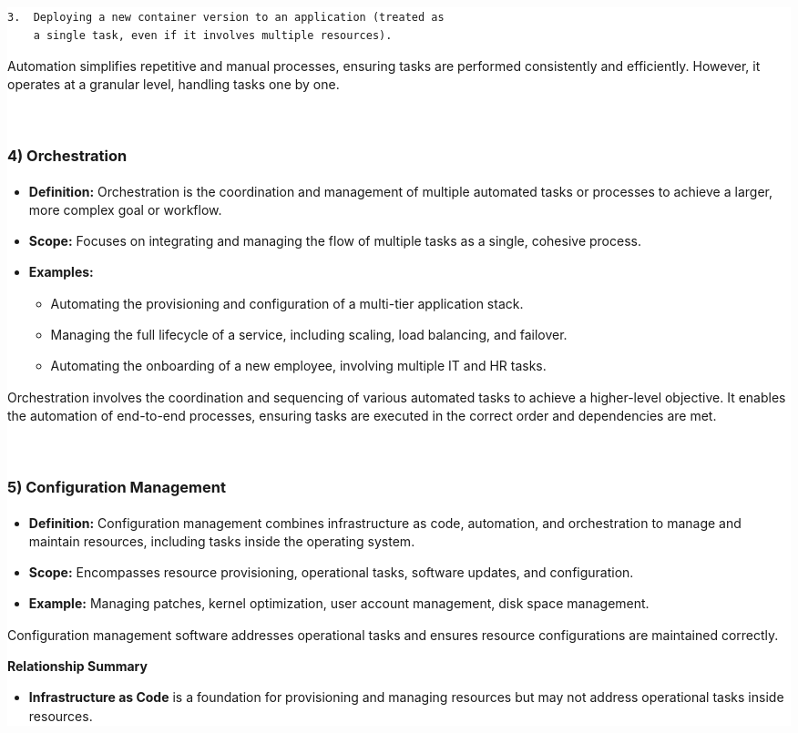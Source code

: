     3.  Deploying a new container version to an application (treated as
        a single task, even if it involves multiple resources).

Automation simplifies repetitive and manual processes, ensuring tasks
are performed consistently and efficiently. However, it operates at a
granular level, handling tasks one by one.

<br>

### 4) **Orchestration**

-   **Definition:** Orchestration is the coordination and management of
    multiple automated tasks or processes to achieve a larger, more
    complex goal or workflow.

-   **Scope:** Focuses on integrating and managing the flow of multiple
    tasks as a single, cohesive process.

-   **Examples:**

    -   Automating the provisioning and configuration of a multi-tier
        application stack.

    -   Managing the full lifecycle of a service, including scaling,
        load balancing, and failover.

    -   Automating the onboarding of a new employee, involving multiple
        IT and HR tasks.

Orchestration involves the coordination and sequencing of various
automated tasks to achieve a higher-level objective. It enables the
automation of end-to-end processes, ensuring tasks are executed in the
correct order and dependencies are met.


<br>


### 5) **Configuration Management**

-   **Definition:** Configuration management combines infrastructure as
    code, automation, and orchestration to manage and maintain
    resources, including tasks inside the operating system.

-   **Scope:** Encompasses resource provisioning, operational tasks,
    software updates, and configuration.

-   **Example:** Managing patches, kernel optimization, user account
    management, disk space management.

Configuration management software addresses operational tasks and
ensures resource configurations are maintained correctly.

**Relationship Summary**

-   **Infrastructure as Code** is a foundation for provisioning and
    managing resources but may not address operational tasks inside
    resources.
